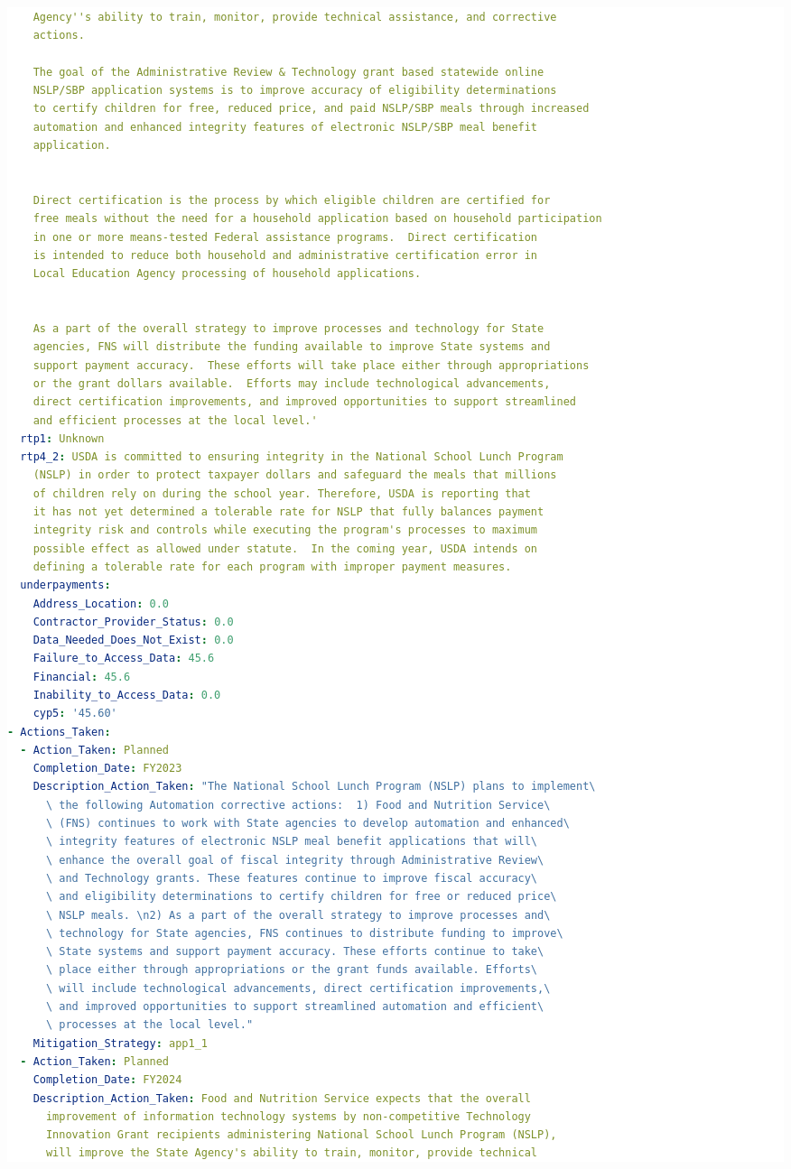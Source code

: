 ```yaml
    Agency''s ability to train, monitor, provide technical assistance, and corrective
    actions.

    The goal of the Administrative Review & Technology grant based statewide online
    NSLP/SBP application systems is to improve accuracy of eligibility determinations
    to certify children for free, reduced price, and paid NSLP/SBP meals through increased
    automation and enhanced integrity features of electronic NSLP/SBP meal benefit
    application.


    Direct certification is the process by which eligible children are certified for
    free meals without the need for a household application based on household participation
    in one or more means-tested Federal assistance programs.  Direct certification
    is intended to reduce both household and administrative certification error in
    Local Education Agency processing of household applications.


    As a part of the overall strategy to improve processes and technology for State
    agencies, FNS will distribute the funding available to improve State systems and
    support payment accuracy.  These efforts will take place either through appropriations
    or the grant dollars available.  Efforts may include technological advancements,
    direct certification improvements, and improved opportunities to support streamlined
    and efficient processes at the local level.'
  rtp1: Unknown
  rtp4_2: USDA is committed to ensuring integrity in the National School Lunch Program
    (NSLP) in order to protect taxpayer dollars and safeguard the meals that millions
    of children rely on during the school year. Therefore, USDA is reporting that
    it has not yet determined a tolerable rate for NSLP that fully balances payment
    integrity risk and controls while executing the program's processes to maximum
    possible effect as allowed under statute.  In the coming year, USDA intends on
    defining a tolerable rate for each program with improper payment measures.
  underpayments:
    Address_Location: 0.0
    Contractor_Provider_Status: 0.0
    Data_Needed_Does_Not_Exist: 0.0
    Failure_to_Access_Data: 45.6
    Financial: 45.6
    Inability_to_Access_Data: 0.0
    cyp5: '45.60'
- Actions_Taken:
  - Action_Taken: Planned
    Completion_Date: FY2023
    Description_Action_Taken: "The National School Lunch Program (NSLP) plans to implement\
      \ the following Automation corrective actions:  1) Food and Nutrition Service\
      \ (FNS) continues to work with State agencies to develop automation and enhanced\
      \ integrity features of electronic NSLP meal benefit applications that will\
      \ enhance the overall goal of fiscal integrity through Administrative Review\
      \ and Technology grants. These features continue to improve fiscal accuracy\
      \ and eligibility determinations to certify children for free or reduced price\
      \ NSLP meals. \n2) As a part of the overall strategy to improve processes and\
      \ technology for State agencies, FNS continues to distribute funding to improve\
      \ State systems and support payment accuracy. These efforts continue to take\
      \ place either through appropriations or the grant funds available. Efforts\
      \ will include technological advancements, direct certification improvements,\
      \ and improved opportunities to support streamlined automation and efficient\
      \ processes at the local level."
    Mitigation_Strategy: app1_1
  - Action_Taken: Planned
    Completion_Date: FY2024
    Description_Action_Taken: Food and Nutrition Service expects that the overall
      improvement of information technology systems by non-competitive Technology
      Innovation Grant recipients administering National School Lunch Program (NSLP),
      will improve the State Agency's ability to train, monitor, provide technical
```